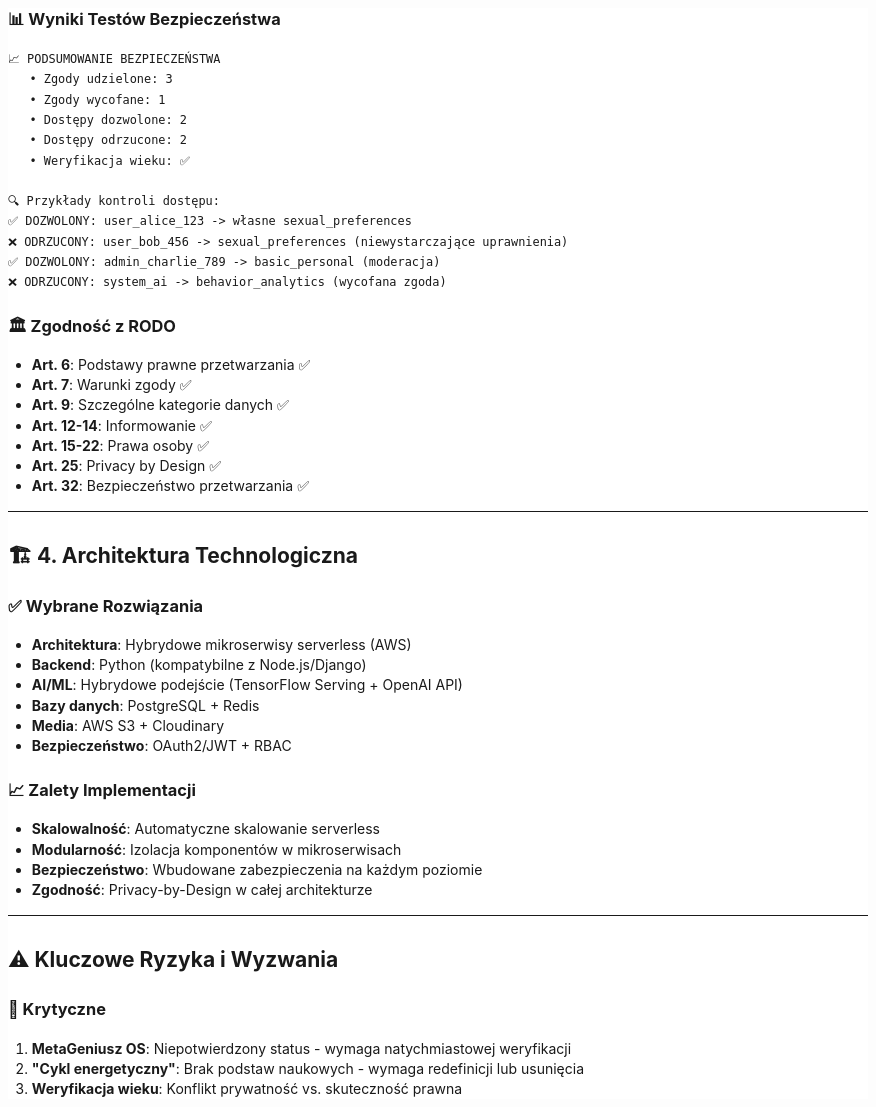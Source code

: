 ### 📊 Wyniki Testów Bezpieczeństwa
```
📈 PODSUMOWANIE BEZPIECZEŃSTWA
   • Zgody udzielone: 3
   • Zgody wycofane: 1
   • Dostępy dozwolone: 2
   • Dostępy odrzucone: 2
   • Weryfikacja wieku: ✅

🔍 Przykłady kontroli dostępu:
✅ DOZWOLONY: user_alice_123 -> własne sexual_preferences
❌ ODRZUCONY: user_bob_456 -> sexual_preferences (niewystarczające uprawnienia)
✅ DOZWOLONY: admin_charlie_789 -> basic_personal (moderacja)
❌ ODRZUCONY: system_ai -> behavior_analytics (wycofana zgoda)
```

### 🏛️ Zgodność z RODO
- **Art. 6**: Podstawy prawne przetwarzania ✅
- **Art. 7**: Warunki zgody ✅
- **Art. 9**: Szczególne kategorie danych ✅
- **Art. 12-14**: Informowanie ✅
- **Art. 15-22**: Prawa osoby ✅
- **Art. 25**: Privacy by Design ✅
- **Art. 32**: Bezpieczeństwo przetwarzania ✅

---

## 🏗️ 4. Architektura Technologiczna

### ✅ Wybrane Rozwiązania
- **Architektura**: Hybrydowe mikroserwisy serverless (AWS)
- **Backend**: Python (kompatybilne z Node.js/Django)
- **AI/ML**: Hybrydowe podejście (TensorFlow Serving + OpenAI API)
- **Bazy danych**: PostgreSQL + Redis
- **Media**: AWS S3 + Cloudinary
- **Bezpieczeństwo**: OAuth2/JWT + RBAC

### 📈 Zalety Implementacji
- **Skalowalność**: Automatyczne skalowanie serverless
- **Modularność**: Izolacja komponentów w mikroserwisach
- **Bezpieczeństwo**: Wbudowane zabezpieczenia na każdym poziomie
- **Zgodność**: Privacy-by-Design w całej architekturze

---

## ⚠️ Kluczowe Ryzyka i Wyzwania

### 🚨 Krytyczne
1. **MetaGeniusz OS**: Niepotwierdzony status - wymaga natychmiastowej weryfikacji
2. **"Cykl energetyczny"**: Brak podstaw naukowych - wymaga redefinicji lub usunięcia
3. **Weryfikacja wieku**: Konflikt prywatność vs. skuteczność prawna
